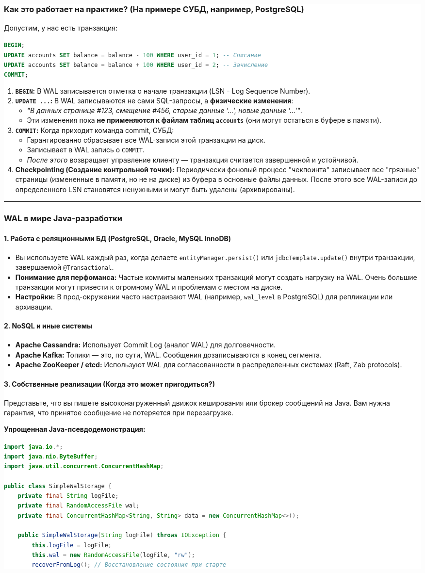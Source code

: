 ### Как это работает на практике? (На примере СУБД, например, PostgreSQL)

Допустим, у нас есть транзакция:
```sql
BEGIN;
UPDATE accounts SET balance = balance - 100 WHERE user_id = 1; -- Списание
UPDATE accounts SET balance = balance + 100 WHERE user_id = 2; -- Зачисление
COMMIT;
```

1.  **`BEGIN`:** В WAL записывается отметка о начале транзакции (LSN - Log Sequence Number).
2.  **`UPDATE ...`:** В WAL записываются не сами SQL-запросы, а **физические изменения**:
    *   *"В данных странице #123, смещение #456, старые данные '...', новые данные '...'"*.
    *   Эти изменения пока **не применяются к файлам таблиц `accounts`** (они могут остаться в буфере в памяти).
3.  **`COMMIT`:** Когда приходит команда commit, СУБД:
    *   Гарантированно сбрасывает все WAL-записи этой транзакции на диск.
    *   Записывает в WAL запись о `COMMIT`.
    *   *После этого* возвращает управление клиенту — транзакция считается завершенной и устойчивой.
4.  **Checkpointing (Создание контрольной точки):** Периодически фоновый процесс "чекпоинта" записывает все "грязные" страницы (измененные в памяти, но не на диске) из буфера в основные файлы данных. После этого все WAL-записи до определенного LSN становятся ненужными и могут быть удалены (архивированы).

---

### WAL в мире Java-разработки

#### 1. Работа с реляционными БД (PostgreSQL, Oracle, MySQL InnoDB)
*   Вы используете WAL каждый раз, когда делаете `entityManager.persist()` или `jdbcTemplate.update()` внутри транзакции, завершаемой `@Transactional`.
*   **Понимание для перфоманса:** Частые коммиты маленьких транзакций могут создать нагрузку на WAL. Очень большие транзакции могут привести к огромному WAL и проблемам с местом на диске.
*   **Настройки:** В прод-окружении часто настраивают WAL (например, `wal_level` в PostgreSQL) для репликации или архивации.

#### 2. NoSQL и иные системы
*   **Apache Cassandra:** Использует Commit Log (аналог WAL) для долговечности.
*   **Apache Kafka:** Топики — это, по сути, WAL. Сообщения дозаписываются в конец сегмента.
*   **Apache ZooKeeper / etcd:** Используют WAL для согласованности в распределенных системах (Raft, Zab protocols).

#### 3. Собственные реализации (Когда это может пригодиться?)
Представьте, что вы пишете высоконагруженный движок кеширования или брокер сообщений на Java. Вам нужна гарантия, что принятое сообщение не потеряется при перезагрузке.

**Упрощенная Java-псевдодемонстрация:**

```java
import java.io.*;
import java.nio.ByteBuffer;
import java.util.concurrent.ConcurrentHashMap;

public class SimpleWalStorage {
    private final String logFile;
    private final RandomAccessFile wal;
    private final ConcurrentHashMap<String, String> data = new ConcurrentHashMap<>();

    public SimpleWalStorage(String logFile) throws IOException {
        this.logFile = logFile;
        this.wal = new RandomAccessFile(logFile, "rw");
        recoverFromLog(); // Восстановление состояния при старте
```